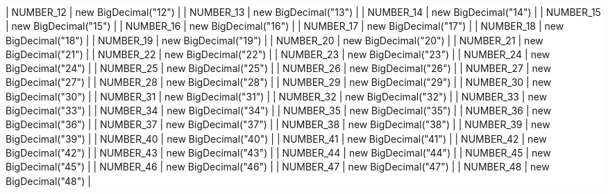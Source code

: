 | NUMBER_12 | new BigDecimal(&quot;12&quot;) |
| NUMBER_13 | new BigDecimal(&quot;13&quot;) |
| NUMBER_14 | new BigDecimal(&quot;14&quot;) |
| NUMBER_15 | new BigDecimal(&quot;15&quot;) |
| NUMBER_16 | new BigDecimal(&quot;16&quot;) |
| NUMBER_17 | new BigDecimal(&quot;17&quot;) |
| NUMBER_18 | new BigDecimal(&quot;18&quot;) |
| NUMBER_19 | new BigDecimal(&quot;19&quot;) |
| NUMBER_20 | new BigDecimal(&quot;20&quot;) |
| NUMBER_21 | new BigDecimal(&quot;21&quot;) |
| NUMBER_22 | new BigDecimal(&quot;22&quot;) |
| NUMBER_23 | new BigDecimal(&quot;23&quot;) |
| NUMBER_24 | new BigDecimal(&quot;24&quot;) |
| NUMBER_25 | new BigDecimal(&quot;25&quot;) |
| NUMBER_26 | new BigDecimal(&quot;26&quot;) |
| NUMBER_27 | new BigDecimal(&quot;27&quot;) |
| NUMBER_28 | new BigDecimal(&quot;28&quot;) |
| NUMBER_29 | new BigDecimal(&quot;29&quot;) |
| NUMBER_30 | new BigDecimal(&quot;30&quot;) |
| NUMBER_31 | new BigDecimal(&quot;31&quot;) |
| NUMBER_32 | new BigDecimal(&quot;32&quot;) |
| NUMBER_33 | new BigDecimal(&quot;33&quot;) |
| NUMBER_34 | new BigDecimal(&quot;34&quot;) |
| NUMBER_35 | new BigDecimal(&quot;35&quot;) |
| NUMBER_36 | new BigDecimal(&quot;36&quot;) |
| NUMBER_37 | new BigDecimal(&quot;37&quot;) |
| NUMBER_38 | new BigDecimal(&quot;38&quot;) |
| NUMBER_39 | new BigDecimal(&quot;39&quot;) |
| NUMBER_40 | new BigDecimal(&quot;40&quot;) |
| NUMBER_41 | new BigDecimal(&quot;41&quot;) |
| NUMBER_42 | new BigDecimal(&quot;42&quot;) |
| NUMBER_43 | new BigDecimal(&quot;43&quot;) |
| NUMBER_44 | new BigDecimal(&quot;44&quot;) |
| NUMBER_45 | new BigDecimal(&quot;45&quot;) |
| NUMBER_46 | new BigDecimal(&quot;46&quot;) |
| NUMBER_47 | new BigDecimal(&quot;47&quot;) |
| NUMBER_48 | new BigDecimal(&quot;48&quot;) |